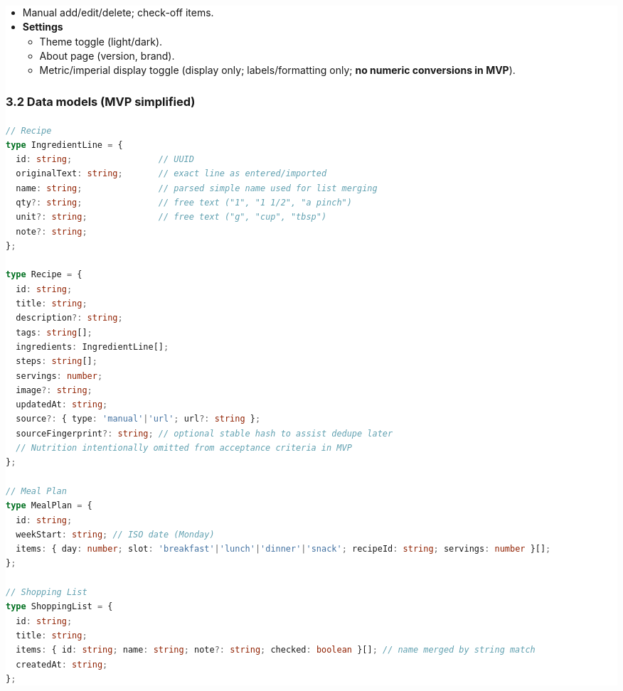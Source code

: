   - Manual add/edit/delete; check-off items.
- **Settings**
  - Theme toggle (light/dark).
  - About page (version, brand).
  - Metric/imperial display toggle (display only; labels/formatting only; **no numeric conversions in MVP**).

### 3.2 Data models (MVP simplified)
```ts
// Recipe
type IngredientLine = {
  id: string;                 // UUID
  originalText: string;       // exact line as entered/imported
  name: string;               // parsed simple name used for list merging
  qty?: string;               // free text ("1", "1 1/2", "a pinch")
  unit?: string;              // free text ("g", "cup", "tbsp")
  note?: string;
};

type Recipe = {
  id: string;
  title: string;
  description?: string;
  tags: string[];
  ingredients: IngredientLine[];
  steps: string[];
  servings: number;
  image?: string;
  updatedAt: string;
  source?: { type: 'manual'|'url'; url?: string };
  sourceFingerprint?: string; // optional stable hash to assist dedupe later
  // Nutrition intentionally omitted from acceptance criteria in MVP
};

// Meal Plan
type MealPlan = {
  id: string;
  weekStart: string; // ISO date (Monday)
  items: { day: number; slot: 'breakfast'|'lunch'|'dinner'|'snack'; recipeId: string; servings: number }[];
};

// Shopping List
type ShoppingList = {
  id: string;
  title: string;
  items: { id: string; name: string; note?: string; checked: boolean }[]; // name merged by string match
  createdAt: string;
};
```
